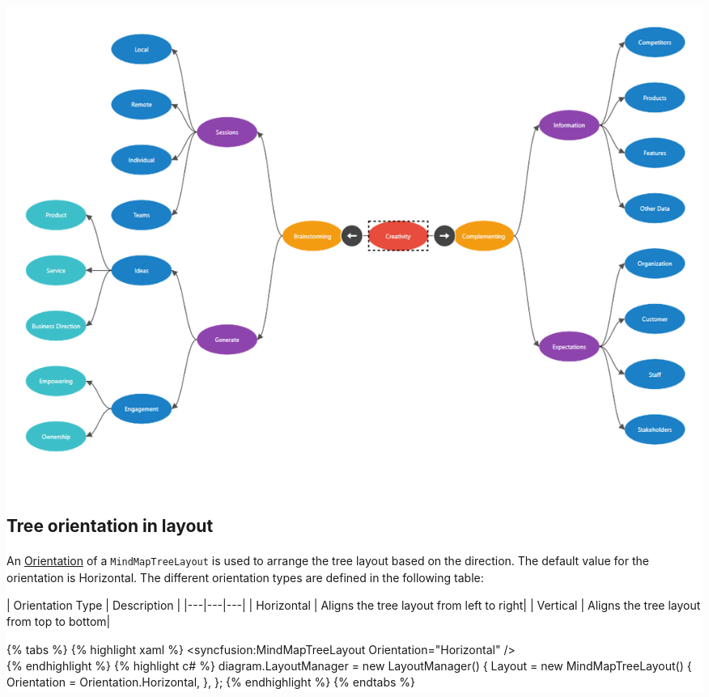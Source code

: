 ![WPF Diagram with MindMapTree Layout](Automatic-Layouts_images/wpf-diagram-mindmaptree-layout.png)

## Tree orientation in layout

An [Orientation](https://help.syncfusion.com/cr/wpf/Syncfusion.UI.Xaml.Diagram.Layout.MindMapTreeLayout.html#Syncfusion_UI_Xaml_Diagram_Layout_MindMapTreeLayout_Orientation) of a `MindMapTreeLayout` is used to arrange the tree layout based on the direction. The default value for the orientation is Horizontal. The different orientation types are defined in the following table:

| Orientation Type | Description |
|---|---|---|
| Horizontal | Aligns the tree layout from left to right|
| Vertical | Aligns the tree layout from top to bottom|

{% tabs %}
{% highlight xaml %}
<syncfusion:MindMapTreeLayout Orientation="Horizontal" />        
{% endhighlight %}
{% highlight c# %}
diagram.LayoutManager = new LayoutManager()
{
    Layout = new MindMapTreeLayout()
    {
        Orientation = Orientation.Horizontal,
    },
};
{% endhighlight %}
{% endtabs %}
